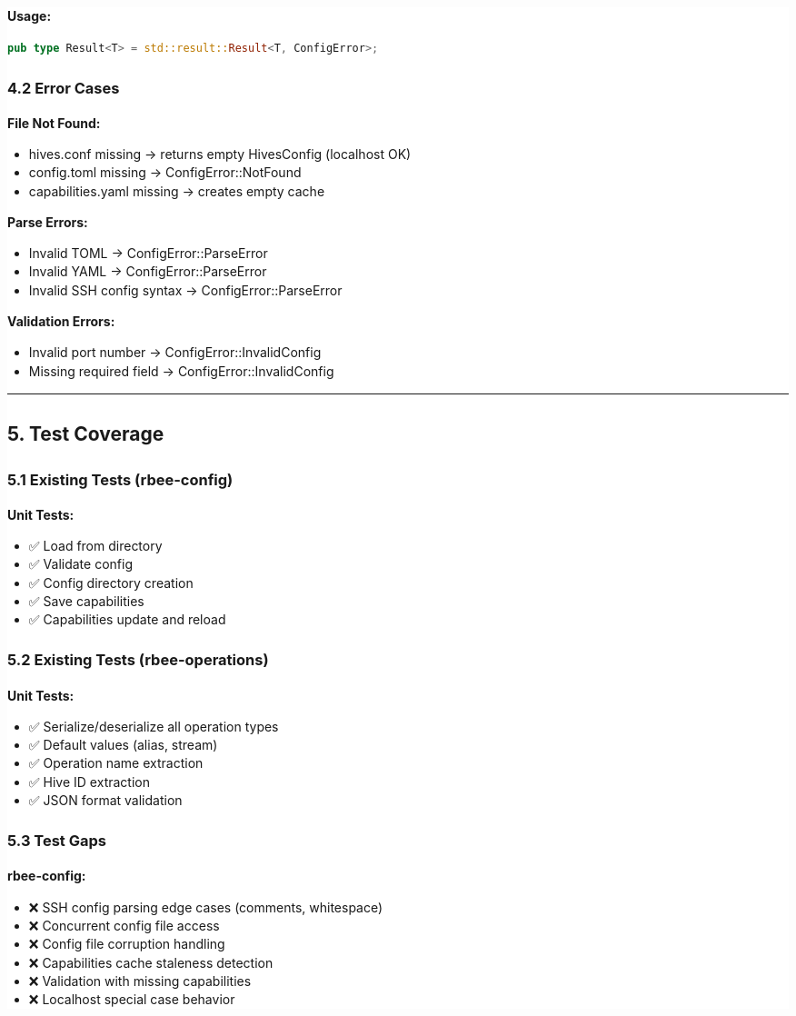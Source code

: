 **Usage:**
```rust
pub type Result<T> = std::result::Result<T, ConfigError>;
```

### 4.2 Error Cases

**File Not Found:**
- hives.conf missing → returns empty HivesConfig (localhost OK)
- config.toml missing → ConfigError::NotFound
- capabilities.yaml missing → creates empty cache

**Parse Errors:**
- Invalid TOML → ConfigError::ParseError
- Invalid YAML → ConfigError::ParseError
- Invalid SSH config syntax → ConfigError::ParseError

**Validation Errors:**
- Invalid port number → ConfigError::InvalidConfig
- Missing required field → ConfigError::InvalidConfig

---

## 5. Test Coverage

### 5.1 Existing Tests (rbee-config)

**Unit Tests:**
- ✅ Load from directory
- ✅ Validate config
- ✅ Config directory creation
- ✅ Save capabilities
- ✅ Capabilities update and reload

### 5.2 Existing Tests (rbee-operations)

**Unit Tests:**
- ✅ Serialize/deserialize all operation types
- ✅ Default values (alias, stream)
- ✅ Operation name extraction
- ✅ Hive ID extraction
- ✅ JSON format validation

### 5.3 Test Gaps

**rbee-config:**
- ❌ SSH config parsing edge cases (comments, whitespace)
- ❌ Concurrent config file access
- ❌ Config file corruption handling
- ❌ Capabilities cache staleness detection
- ❌ Validation with missing capabilities
- ❌ Localhost special case behavior
